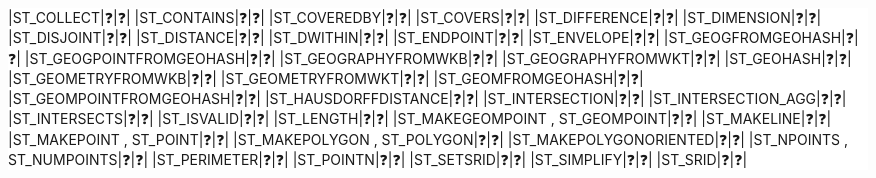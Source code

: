 |ST_COLLECT|❓|❓|
|ST_CONTAINS|❓|❓|
|ST_COVEREDBY|❓|❓|
|ST_COVERS|❓|❓|
|ST_DIFFERENCE|❓|❓|
|ST_DIMENSION|❓|❓|
|ST_DISJOINT|❓|❓|
|ST_DISTANCE|❓|❓|
|ST_DWITHIN|❓|❓|
|ST_ENDPOINT|❓|❓|
|ST_ENVELOPE|❓|❓|
|ST_GEOGFROMGEOHASH|❓|❓|
|ST_GEOGPOINTFROMGEOHASH|❓|❓|
|ST_GEOGRAPHYFROMWKB|❓|❓|
|ST_GEOGRAPHYFROMWKT|❓|❓|
|ST_GEOHASH|❓|❓|
|ST_GEOMETRYFROMWKB|❓|❓|
|ST_GEOMETRYFROMWKT|❓|❓|
|ST_GEOMFROMGEOHASH|❓|❓|
|ST_GEOMPOINTFROMGEOHASH|❓|❓|
|ST_HAUSDORFFDISTANCE|❓|❓|
|ST_INTERSECTION|❓|❓|
|ST_INTERSECTION_AGG|❓|❓|
|ST_INTERSECTS|❓|❓|
|ST_ISVALID|❓|❓|
|ST_LENGTH|❓|❓|
|ST_MAKEGEOMPOINT , ST_GEOMPOINT|❓|❓|
|ST_MAKELINE|❓|❓|
|ST_MAKEPOINT , ST_POINT|❓|❓|
|ST_MAKEPOLYGON , ST_POLYGON|❓|❓|
|ST_MAKEPOLYGONORIENTED|❓|❓|
|ST_NPOINTS , ST_NUMPOINTS|❓|❓|
|ST_PERIMETER|❓|❓|
|ST_POINTN|❓|❓|
|ST_SETSRID|❓|❓|
|ST_SIMPLIFY|❓|❓|
|ST_SRID|❓|❓|